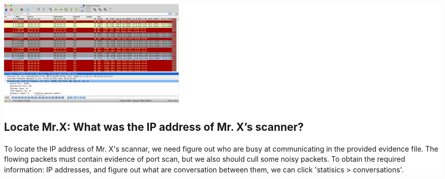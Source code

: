 <img src="img/3.png" width="40%">

## Locate Mr.X: What was the IP address of Mr. X’s scanner?
To locate the IP address of Mr. X's scannar, we need figure out who are busy at communicating in the provided evidence file. The flowing packets must contain evidence of port scan, but we also should cull some noisy packets. To obtain the required information: IP addresses, and figure out what are conversation between them, we can click 'statisics > conversations'.

